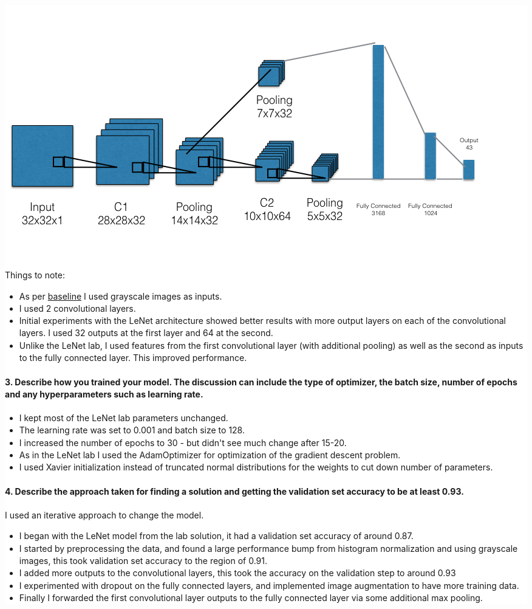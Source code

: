 ![png](DataVIsualization/Architecture.001.jpeg)

Things to note:
- As per [baseline](http://yann.lecun.com/exdb/publis/pdf/sermanet-ijcnn-11.pdf) I used grayscale images as inputs.
- I used 2 convolutional layers.
- Initial experiments with the LeNet architecture showed better results with more output layers on each of the convolutional layers. I used 32 outputs at the first layer and 64 at the second.
- Unlike the LeNet lab, I used features from the first convolutional layer (with additional pooling) as well as the second as inputs to the fully connected layer. This improved performance.

#### 3. Describe how you trained your model. The discussion can include the type of optimizer, the batch size, number of epochs and any hyperparameters such as learning rate.

- I kept most of the LeNet lab parameters unchanged.
- The learning rate was set to 0.001 and batch size to 128.
- I increased the number of epochs to 30 - but didn't see much change after 15-20.
- As in the LeNet lab I used the AdamOptimizer for optimization of the gradient descent problem.
- I used Xavier initialization instead of truncated normal distributions for the weights to cut down number of parameters.

#### 4. Describe the approach taken for finding a solution and getting the validation set accuracy to be at least 0.93. 

I used an iterative approach to change the model.
- I began with the LeNet model from the lab solution, it had a validation set accuracy of around 0.87.
- I started by preprocessing the data, and found a large performance bump from histogram normalization and using grayscale images, this took validation set accuracy to the region of 0.91.
- I added more outputs to the convolutional layers, this took the accuracy on the validation step to around 0.93
- I experimented with dropout on the fully connected layers, and implemented image augmentation to have more training data.
- Finally I forwarded the first convolutional layer outputs to the fully connected layer via some additional max pooling.

